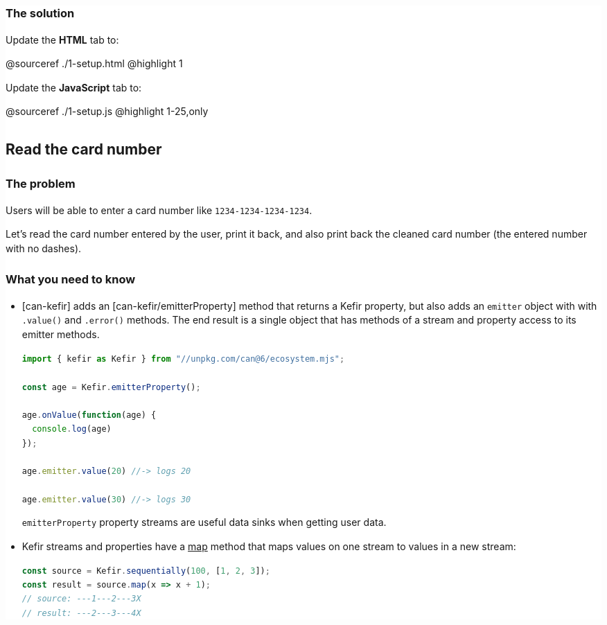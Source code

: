 ### The solution

Update the __HTML__ tab to:

@sourceref ./1-setup.html
@highlight 1

Update the __JavaScript__ tab to:

@sourceref ./1-setup.js
@highlight 1-25,only



## Read the card number
### The problem

Users will be able to enter a card number like `1234-1234-1234-1234`.

Let’s read the card number entered by the user, print it back,
and also print back the cleaned card number (the entered number with no dashes).

### What you need to know

- [can-kefir] adds an [can-kefir/emitterProperty] method that returns a
  Kefir property, but also adds an `emitter` object with with `.value()` and `.error()` methods. The end result is a single object that has methods of a stream and property access to its emitter methods.

  ```js
  import { kefir as Kefir } from "//unpkg.com/can@6/ecosystem.mjs";

  const age = Kefir.emitterProperty();

  age.onValue(function(age) {
    console.log(age)
  });

  age.emitter.value(20) //-> logs 20

  age.emitter.value(30) //-> logs 30
  ```

  `emitterProperty` property streams are useful data sinks when getting
  user data.

- Kefir streams and properties have a [map](https://kefirjs.github.io/kefir/#map) method
  that maps values on one stream to values in a new stream:

  ```js
  const source = Kefir.sequentially(100, [1, 2, 3]);
  const result = source.map(x => x + 1);
  // source: ---1---2---3X
  // result: ---2---3---4X
  ```
